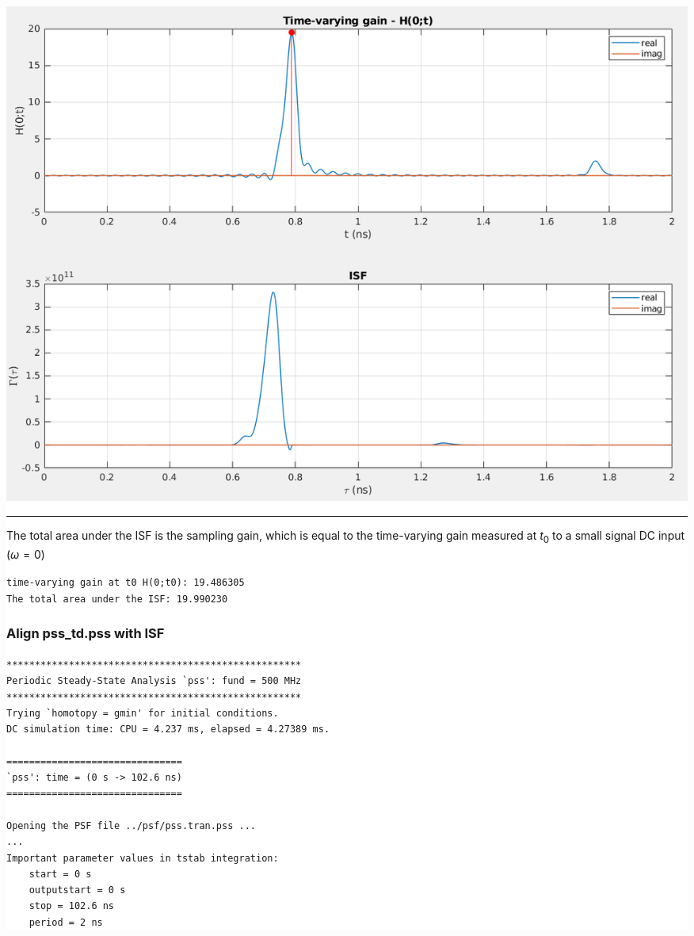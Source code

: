 ![image-20220614214446328](isf-sampler/image-20220614214446328.png)

---



The total area under the ISF is the sampling gain, which is equal to the time-varying gain measured at $t_0$ to a small signal DC input ($\omega=0$)

```
time-varying gain at t0 H(0;t0): 19.486305
The total area under the ISF: 19.990230
```



### Align pss_td.pss with ISF

```
****************************************************
Periodic Steady-State Analysis `pss': fund = 500 MHz
****************************************************
Trying `homotopy = gmin' for initial conditions.
DC simulation time: CPU = 4.237 ms, elapsed = 4.27389 ms.

===============================
`pss': time = (0 s -> 102.6 ns)
===============================

Opening the PSF file ../psf/pss.tran.pss ...
...
Important parameter values in tstab integration:
    start = 0 s
    outputstart = 0 s
    stop = 102.6 ns
    period = 2 ns
```